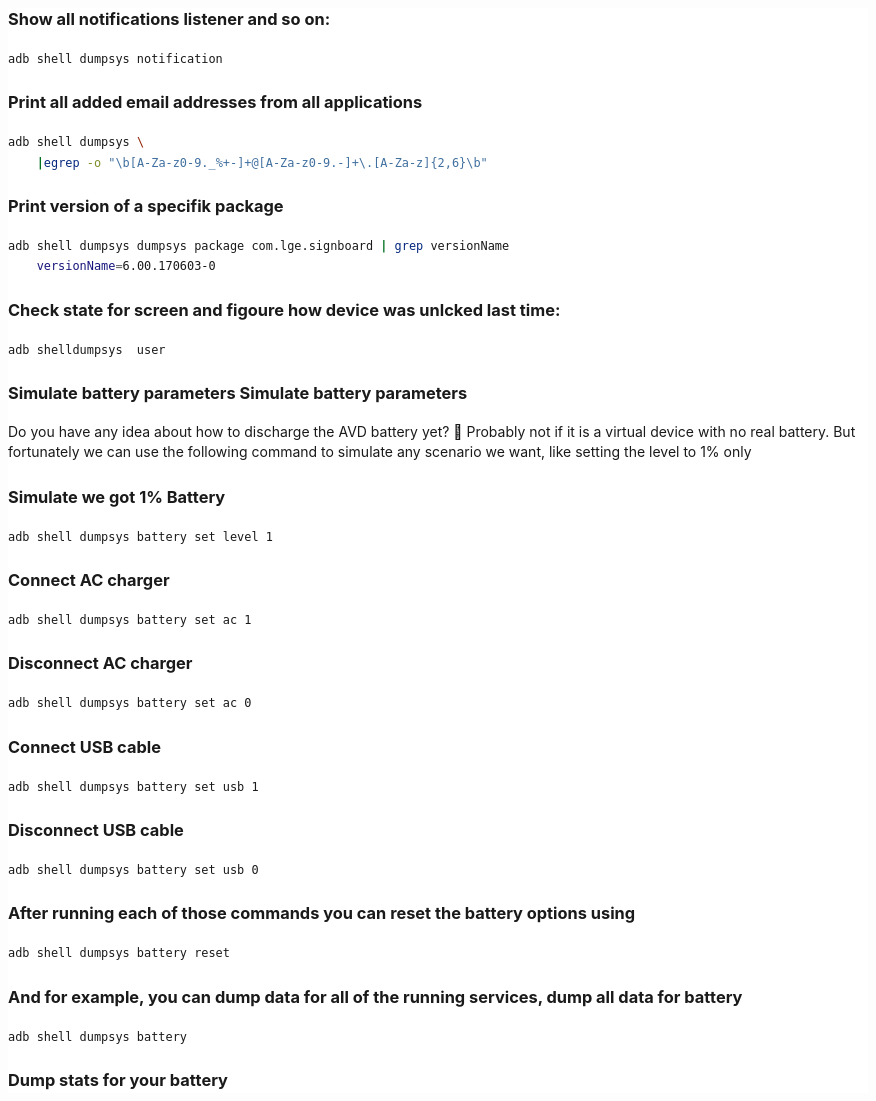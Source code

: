 ### Show all notifications listener and so on:
```bash
adb shell dumpsys notification
```
### Print all added email addresses from all applications
```bash
adb shell dumpsys \
    |egrep -o "\b[A-Za-z0-9._%+-]+@[A-Za-z0-9.-]+\.[A-Za-z]{2,6}\b"
```    
### Print version of a specifik package
```bash
adb shell dumpsys dumpsys package com.lge.signboard | grep versionName
    versionName=6.00.170603-0
```
### Check state for screen and figoure how device was unlcked last time:
```bash
adb shelldumpsys  user
```

### Simulate battery parameters Simulate battery parameters

Do you have any idea about how to discharge the AVD battery yet? 🔋 
Probably not if it is a virtual device with no real battery. 
But fortunately we can use the following command to simulate any scenario we want, 
like setting the level to 1% only

### Simulate we got 1% Battery
```bash
adb shell dumpsys battery set level 1
```
### Connect AC charger
```bash
adb shell dumpsys battery set ac 1
```
### Disconnect AC charger
```bash
adb shell dumpsys battery set ac 0
```
### Connect USB cable
```bash
adb shell dumpsys battery set usb 1
```
### Disconnect USB cable
```bash
adb shell dumpsys battery set usb 0
```
### After running each of those commands you can reset the battery options using
```bash
adb shell dumpsys battery reset
```
### And for example, you can dump data for all of the running services, dump all data for battery
```bash
adb shell dumpsys battery
```
### Dump stats for your battery
